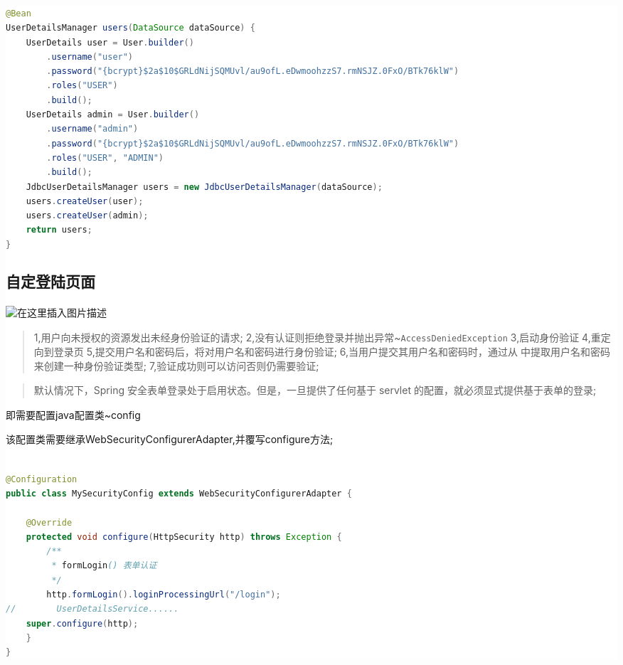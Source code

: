 ```java
@Bean
UserDetailsManager users(DataSource dataSource) {
	UserDetails user = User.builder()
		.username("user")
		.password("{bcrypt}$2a$10$GRLdNijSQMUvl/au9ofL.eDwmoohzzS7.rmNSJZ.0FxO/BTk76klW")
		.roles("USER")
		.build();
	UserDetails admin = User.builder()
		.username("admin")
		.password("{bcrypt}$2a$10$GRLdNijSQMUvl/au9ofL.eDwmoohzzS7.rmNSJZ.0FxO/BTk76klW")
		.roles("USER", "ADMIN")
		.build();
	JdbcUserDetailsManager users = new JdbcUserDetailsManager(dataSource);
	users.createUser(user);
	users.createUser(admin);
	return users;
}
```

## 自定登陆页面

![在这里插入图片描述](https://img-blog.csdnimg.cn/51451a6d47c0498aac8e6b0041a1c7ce.png?x-oss-process=image/watermark,type_d3F5LXplbmhlaQ,shadow_50,text_Q1NETiBAQ29kZU1hcnRhaW4=,size_20,color_FFFFFF,t_70,g_se,x_16)

> 1,用户向未授权的资源发出未经身份验证的请求; 
> 2,没有认证则拒绝登录并抛出异常~`AccessDeniedException`
> 3,启动身份验证 
> 4,重定向到登录页 
> 5,提交用户名和密码后，将对用户名和密码进行身份验证;
> 6,当用户提交其用户名和密码时，通过从 中提取用户名和密码来创建一种身份验证类型; 
> 7,验证成功则可以访问否则仍需要验证;


>默认情况下，Spring 安全表单登录处于启用状态。但是，一旦提供了任何基于 servlet 的配置，就必须显式提供基于表单的登录;

即需要配置java配置类~config

该配置类需要继承WebSecurityConfigurerAdapter,并覆写configure方法;

```java

@Configuration
public class MySecurityConfig extends WebSecurityConfigurerAdapter {

    @Override
    protected void configure(HttpSecurity http) throws Exception {
        /**
         * formLogin() 表单认证
         */
        http.formLogin().loginProcessingUrl("/login");
//        UserDetailsService......
    super.configure(http);
    }
}

```
